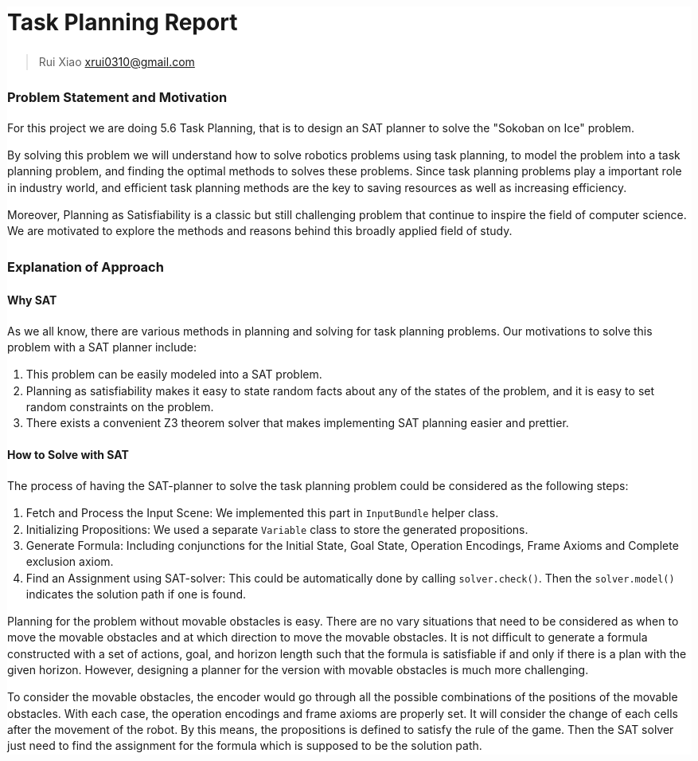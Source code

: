 # Task Planning Report

> Rui Xiao xrui0310@gmail.com

### Problem Statement and Motivation

For this project we are doing 5.6 Task Planning, that is to design an SAT planner to solve the "Sokoban on Ice" problem.

By solving this problem we will understand how to solve robotics problems using task planning, to model the problem into a task planning problem, and finding the optimal methods to solves these problems. Since task planning problems play a important role in industry world, and efficient task planning methods are the key to saving resources as well as increasing efficiency.

Moreover, Planning as Satisfiability is a classic but still challenging problem that continue to inspire the field of computer science. We are motivated to explore the methods and reasons behind this broadly applied field of study.

### Explanation of Approach

#### Why SAT

As we all know, there are various methods in planning and solving for task planning problems. Our motivations to solve this problem with a SAT planner include:

1. This problem can be easily modeled into a SAT problem.
2. Planning as satisfiability makes it easy to state random facts about any of the states of the problem, and it is easy to set random constraints on the problem.
3. There exists a convenient Z3 theorem solver that makes implementing SAT planning easier and prettier.

#### How to Solve with SAT

The process of having the SAT-planner to solve the task planning problem could be considered as the following steps:

1. Fetch and Process the Input Scene: We implemented this part in `InputBundle` helper class.
2. Initializing Propositions: We used a separate `Variable` class to store the generated propositions.
3. Generate Formula: Including conjunctions for the Initial State, Goal State, Operation Encodings, Frame Axioms and Complete exclusion axiom.
4. Find an Assignment using SAT-solver: This could be automatically done by calling `solver.check()`. Then the `solver.model()` indicates the solution path if one is found.

Planning for the problem without movable obstacles is easy. There are no vary situations that need to be considered as when to move the movable obstacles and at which direction to move the movable obstacles. It is not difficult to generate a formula constructed with a set of actions, goal, and horizon length such that the formula is satisfiable if and only if there is a plan with the given horizon. However, designing a planner for the version with movable obstacles is much more challenging.  

To consider the movable obstacles, the encoder would go through all the possible combinations of the positions of the movable obstacles. With each case, the operation encodings and frame axioms are properly set. It will consider the change of each cells after the movement of the robot. By this means, the propositions is defined to satisfy the rule of the game. Then the SAT solver just need to find the assignment for the formula which is supposed to be the solution path.
